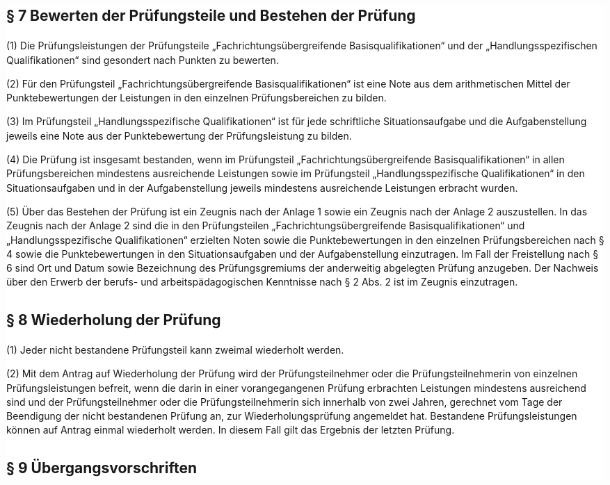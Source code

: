 ## § 7 Bewerten der Prüfungsteile und Bestehen der Prüfung

(1) Die Prüfungsleistungen der Prüfungsteile
„Fachrichtungsübergreifende Basisqualifikationen“ und der
„Handlungsspezifischen Qualifikationen“ sind gesondert nach Punkten zu
bewerten.

(2) Für den Prüfungsteil „Fachrichtungsübergreifende
Basisqualifikationen“ ist eine Note aus dem arithmetischen Mittel der
Punktebewertungen der Leistungen in den einzelnen Prüfungsbereichen zu
bilden.

(3) Im Prüfungsteil „Handlungsspezifische Qualifikationen“ ist für
jede schriftliche Situationsaufgabe und die Aufgabenstellung jeweils
eine Note aus der Punktebewertung der Prüfungsleistung zu bilden.

(4) Die Prüfung ist insgesamt bestanden, wenn im Prüfungsteil
„Fachrichtungsübergreifende Basisqualifikationen“ in allen
Prüfungsbereichen mindestens ausreichende Leistungen sowie im
Prüfungsteil „Handlungsspezifische Qualifikationen“ in den
Situationsaufgaben und in der Aufgabenstellung jeweils mindestens
ausreichende Leistungen erbracht wurden.

(5) Über das Bestehen der Prüfung ist ein Zeugnis nach der Anlage 1
sowie ein Zeugnis nach der Anlage 2 auszustellen. In das Zeugnis nach
der Anlage 2 sind die in den Prüfungsteilen
„Fachrichtungsübergreifende Basisqualifikationen“ und
„Handlungsspezifische Qualifikationen“ erzielten Noten sowie die
Punktebewertungen in den einzelnen Prüfungsbereichen nach § 4 sowie
die Punktebewertungen in den Situationsaufgaben und der
Aufgabenstellung einzutragen. Im Fall der Freistellung nach § 6 sind
Ort und Datum sowie Bezeichnung des Prüfungsgremiums der anderweitig
abgelegten Prüfung anzugeben. Der Nachweis über den Erwerb der berufs-
und arbeitspädagogischen Kenntnisse nach § 2 Abs. 2 ist im Zeugnis
einzutragen.

## § 8 Wiederholung der Prüfung

(1) Jeder nicht bestandene Prüfungsteil kann zweimal wiederholt
werden.

(2) Mit dem Antrag auf Wiederholung der Prüfung wird der
Prüfungsteilnehmer oder die Prüfungsteilnehmerin von einzelnen
Prüfungsleistungen befreit, wenn die darin in einer vorangegangenen
Prüfung erbrachten Leistungen mindestens ausreichend sind und der
Prüfungsteilnehmer oder die Prüfungsteilnehmerin sich innerhalb von
zwei Jahren, gerechnet vom Tage der Beendigung der nicht bestandenen
Prüfung an, zur Wiederholungsprüfung angemeldet hat. Bestandene
Prüfungsleistungen können auf Antrag einmal wiederholt werden. In
diesem Fall gilt das Ergebnis der letzten Prüfung.

## § 9 Übergangsvorschriften
